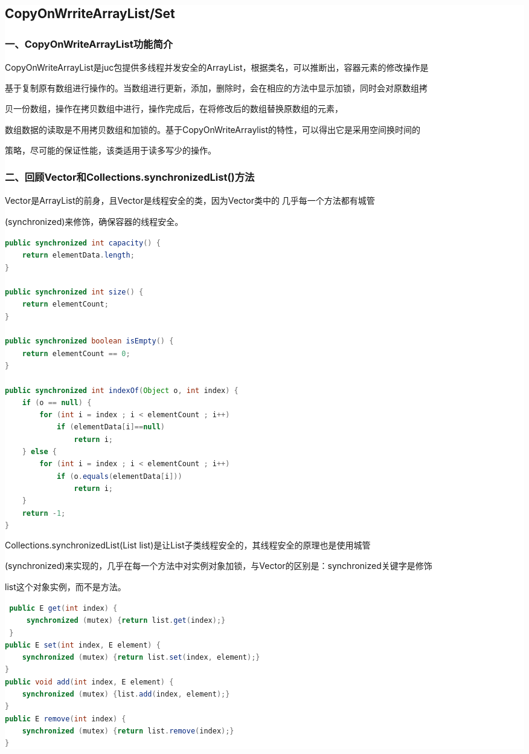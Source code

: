 ## CopyOnWrriteArrayList/Set

### 一、CopyOnWriteArrayList功能简介

CopyOnWriteArrayList是juc包提供多线程并发安全的ArrayList，根据类名，可以推断出，容器元素的修改操作是

基于复制原有数组进行操作的。当数组进行更新，添加，删除时，会在相应的方法中显示加锁，同时会对原数组拷

贝一份数组，操作在拷贝数组中进行，操作完成后，在将修改后的数组替换原数组的元素，

数组数据的读取是不用拷贝数组和加锁的。基于CopyOnWriteArraylist的特性，可以得出它是采用空间换时间的

策略，尽可能的保证性能，该类适用于读多写少的操作。



### 二、回顾Vector和Collections.synchronizedList()方法

Vector是ArrayList的前身，且Vector是线程安全的类，因为Vector类中的 几乎每一个方法都有城管

(synchronized)来修饰，确保容器的线程安全。

```java
public synchronized int capacity() {
	return elementData.length;
}

public synchronized int size() {
	return elementCount;
}

public synchronized boolean isEmpty() {
    return elementCount == 0;
}

public synchronized int indexOf(Object o, int index) {
    if (o == null) {
        for (int i = index ; i < elementCount ; i++)
            if (elementData[i]==null)
                return i;
    } else {
        for (int i = index ; i < elementCount ; i++)
            if (o.equals(elementData[i]))
                return i;
    }
    return -1;
}
```

 Collections.synchronizedList(List<T> list)是让List子类线程安全的，其线程安全的原理也是使用城管

(synchronized)来实现的，几乎在每一个方法中对实例对象加锁，与Vector的区别是：synchronized关键字是修饰 

list这个对象实例，而不是方法。

```java
 public E get(int index) {
     synchronized (mutex) {return list.get(index);}
 }
public E set(int index, E element) {
    synchronized (mutex) {return list.set(index, element);}
}
public void add(int index, E element) {
    synchronized (mutex) {list.add(index, element);}
}
public E remove(int index) {
    synchronized (mutex) {return list.remove(index);}
}

```